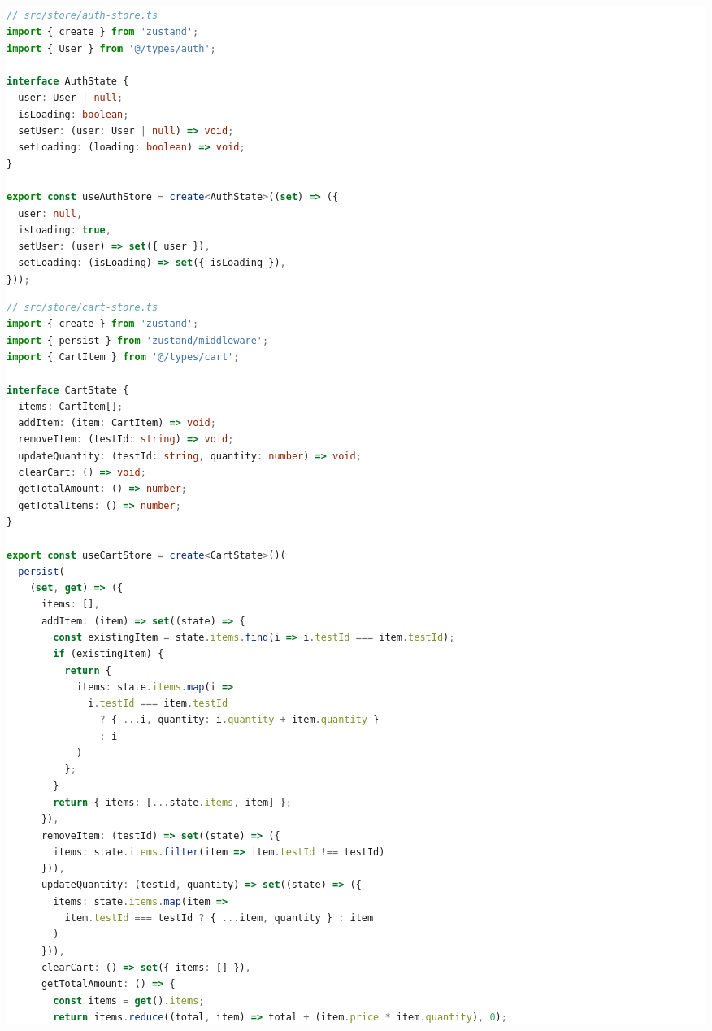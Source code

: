 ```typescript
// src/store/auth-store.ts
import { create } from 'zustand';
import { User } from '@/types/auth';

interface AuthState {
  user: User | null;
  isLoading: boolean;
  setUser: (user: User | null) => void;
  setLoading: (loading: boolean) => void;
}

export const useAuthStore = create<AuthState>((set) => ({
  user: null,
  isLoading: true,
  setUser: (user) => set({ user }),
  setLoading: (isLoading) => set({ isLoading }),
}));
```

```typescript
// src/store/cart-store.ts
import { create } from 'zustand';
import { persist } from 'zustand/middleware';
import { CartItem } from '@/types/cart';

interface CartState {
  items: CartItem[];
  addItem: (item: CartItem) => void;
  removeItem: (testId: string) => void;
  updateQuantity: (testId: string, quantity: number) => void;
  clearCart: () => void;
  getTotalAmount: () => number;
  getTotalItems: () => number;
}

export const useCartStore = create<CartState>()(
  persist(
    (set, get) => ({
      items: [],
      addItem: (item) => set((state) => {
        const existingItem = state.items.find(i => i.testId === item.testId);
        if (existingItem) {
          return {
            items: state.items.map(i =>
              i.testId === item.testId
                ? { ...i, quantity: i.quantity + item.quantity }
                : i
            )
          };
        }
        return { items: [...state.items, item] };
      }),
      removeItem: (testId) => set((state) => ({
        items: state.items.filter(item => item.testId !== testId)
      })),
      updateQuantity: (testId, quantity) => set((state) => ({
        items: state.items.map(item =>
          item.testId === testId ? { ...item, quantity } : item
        )
      })),
      clearCart: () => set({ items: [] }),
      getTotalAmount: () => {
        const items = get().items;
        return items.reduce((total, item) => total + (item.price * item.quantity), 0);
```